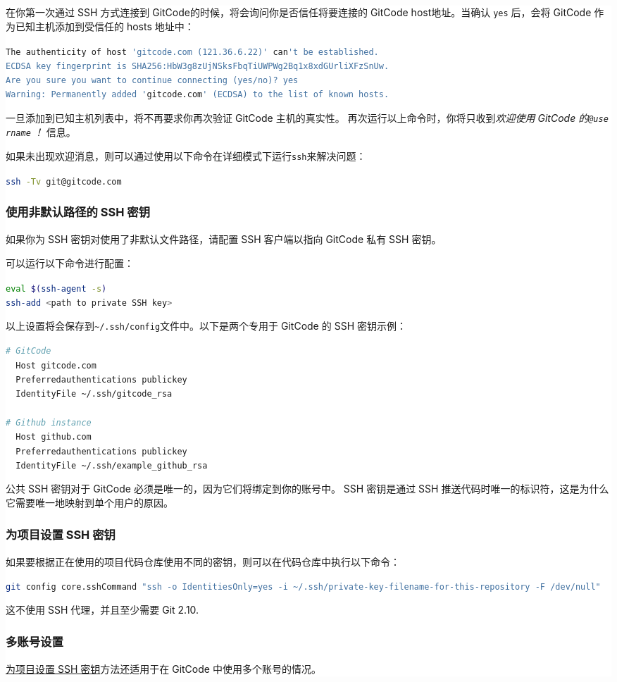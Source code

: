 在你第一次通过 SSH 方式连接到 GitCode的时候，将会询问你是否信任将要连接的 GitCode host地址。当确认 `yes` 后，会将 GitCode 作为已知主机添加到受信任的 hosts 地址中：

```bash
The authenticity of host 'gitcode.com (121.36.6.22)' can't be established.
ECDSA key fingerprint is SHA256:HbW3g8zUjNSksFbqTiUWPWg2Bq1x8xdGUrliXFzSnUw.
Are you sure you want to continue connecting (yes/no)? yes
Warning: Permanently added 'gitcode.com' (ECDSA) to the list of known hosts. 
```

一旦添加到已知主机列表中，将不再要求你再次验证 GitCode 主机的真实性。 再次运行以上命令时，你将只收到*欢迎使用 GitCode 的`@username` ！* 信息。

如果未出现欢迎消息，则可以通过使用以下命令在详细模式下运行`ssh`来解决问题：

```bash
ssh -Tv git@gitcode.com 
```

### 使用非默认路径的 SSH 密钥

如果你为 SSH 密钥对使用了非默认文件路径，请配置 SSH 客户端以指向 GitCode 私有 SSH 密钥。

可以运行以下命令进行配置：

```bash
eval $(ssh-agent -s)
ssh-add <path to private SSH key> 
```

以上设置将会保存到`~/.ssh/config`文件中。以下是两个专用于 GitCode 的 SSH 密钥示例：

```bash
# GitCode
  Host gitcode.com
  Preferredauthentications publickey
  IdentityFile ~/.ssh/gitcode_rsa

# Github instance
  Host github.com
  Preferredauthentications publickey
  IdentityFile ~/.ssh/example_github_rsa 
```

公共 SSH 密钥对于 GitCode 必须是唯一的，因为它们将绑定到你的账号中。 SSH 密钥是通过 SSH 推送代码时唯一的标识符，这是为什么它需要唯一地映射到单个用户的原因。

### 为项目设置 SSH 密钥

如果要根据正在使用的项目代码仓库使用不同的密钥，则可以在代码仓库中执行以下命令：

```bash
git config core.sshCommand "ssh -o IdentitiesOnly=yes -i ~/.ssh/private-key-filename-for-this-repository -F /dev/null" 
```

这不使用 SSH 代理，并且至少需要 Git 2.10.

### 多账号设置

[为项目设置 SSH 密钥](#per-repository-ssh-keys)方法还适用于在 GitCode 中使用多个账号的情况。
